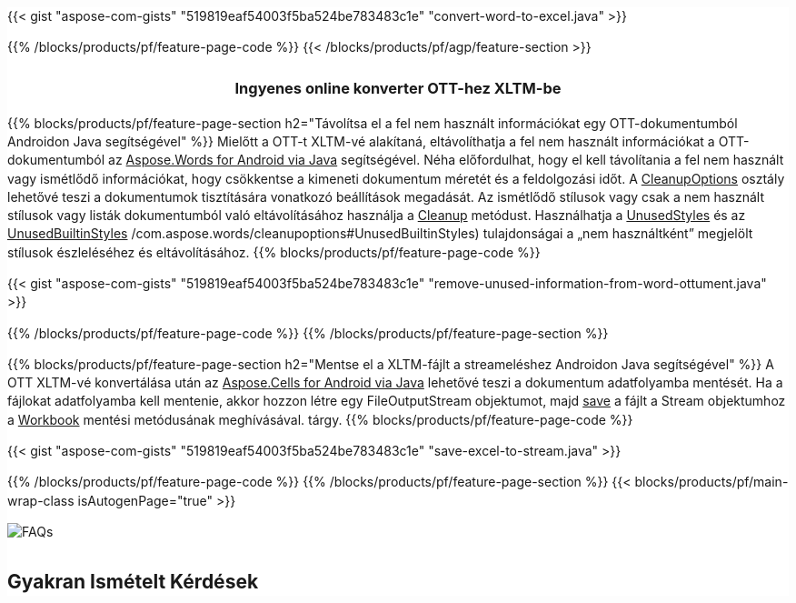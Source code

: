 {{< gist "aspose-com-gists" "519819eaf54003f5ba524be783483c1e" "convert-word-to-excel.java" >}}



{{% /blocks/products/pf/feature-page-code %}}
{{< /blocks/products/pf/agp/feature-section >}}

<div class="container-fluid agp-content bg-white aboutfile box-1 vh100 section nopbtm">
<div class=container>
<div class=row>
<div class="demobox tc col-md-12 padding-0" align="center">

<h3>Ingyenes online konverter OTT-hez XLTM-be</h3>

<iframe style="border: none; height: 426px;" scrolling="no" src="https://total-conversion-app-65z5r2lp.qa.k8s.dynabic.com/?to=xltm&from=ott" id="child-iframe" width="80%"></iframe>

</div></div>
</div></div>

{{% blocks/products/pf/feature-page-section  h2="Távolítsa el a fel nem használt információkat egy OTT-dokumentumból Androidon Java segítségével" %}}
Mielőtt a OTT-t XLTM-vé alakítaná, eltávolíthatja a fel nem használt információkat a OTT-dokumentumból az [Aspose.Words for Android via Java](https://products.aspose.com/words/android-java/) segítségével. Néha előfordulhat, hogy el kell távolítania a fel nem használt vagy ismétlődő információkat, hogy csökkentse a kimeneti dokumentum méretét és a feldolgozási időt. A [CleanupOptions](https://reference.aspose.com/words/java/com.aspose.words/CleanupOptions) osztály lehetővé teszi a dokumentumok tisztítására vonatkozó beállítások megadását. Az ismétlődő stílusok vagy csak a nem használt stílusok vagy listák dokumentumból való eltávolításához használja a [Cleanup](https://reference.aspose.com/words/java/com.aspose.words/Ottument#cleanup()) metódust. Használhatja a [UnusedStyles](https://reference.aspose.com/words/java/com.aspose.words/cleanupoptions#UnusedStyles) és az [UnusedBuiltinStyles](https://reference.aspose.com/words/java) /com.aspose.words/cleanupoptions#UnusedBuiltinStyles) tulajdonságai a „nem használtként” megjelölt stílusok észleléséhez és eltávolításához.
{{% blocks/products/pf/feature-page-code %}}

{{< gist "aspose-com-gists" "519819eaf54003f5ba524be783483c1e" "remove-unused-information-from-word-ottument.java" >}}

{{% /blocks/products/pf/feature-page-code  %}}
{{% /blocks/products/pf/feature-page-section %}}

{{% blocks/products/pf/feature-page-section  h2="Mentse el a XLTM-fájlt a streameléshez Androidon Java segítségével" %}}
A OTT XLTM-vé konvertálása után az [Aspose.Cells for Android via Java](https://products.aspose.com/cells/android-java/) lehetővé teszi a dokumentum adatfolyamba mentését. Ha a fájlokat adatfolyamba kell mentenie, akkor hozzon létre egy FileOutputStream objektumot, majd [save](https://reference.aspose.com/cells/java/com.aspose.cells/workbook#save(java.io.OutputStream,%20com.aspose.cells.SaveOptions)) a fájlt a Stream objektumhoz a [Workbook](https://reference.aspose.com/cells/java/com.aspose.cells/Workbook) mentési metódusának meghívásával. tárgy.
{{% blocks/products/pf/feature-page-code %}}

{{< gist "aspose-com-gists" "519819eaf54003f5ba524be783483c1e" "save-excel-to-stream.java" >}}

{{% /blocks/products/pf/feature-page-code  %}}
{{% /blocks/products/pf/feature-page-section %}}
{{< blocks/products/pf/main-wrap-class isAutogenPage="true" >}}
<style>.howtolist li{margin-right: 0!important;line-height: 26px;position: relative;margin-bottom: 10px;font-size: 13px;list-style-type: none;}</style>
<div class="col-md-12 tl bg-gray-dark howtolist section">
  <a class="anchor" name="faqpage"></a>
  <div class="container tl dflex" itemscope="" itemtype="https://schema.org/FAQPage">
      <div class="col-md-4 howtosectiongfx">
          <img class="social-panel-hide-on-mobile" src="https://www.groupdocs.cloud/templates/brand/images/groupdocs/conversion/groupdocs_conversion-brand.png" alt="FAQs" width="335" height="283">
      </div>
      <div class="howtosection col-md-8">
          <div>
              <h2>Gyakran Ismételt Kérdések</h2>
              <ul>
                  <li itemscope="" itemprop="mainEntity" itemtype="https://schema.org/Question">